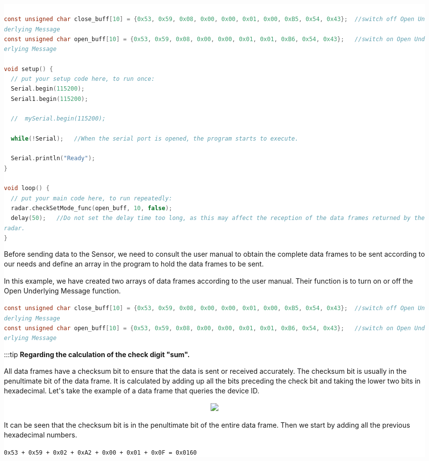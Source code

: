 ```c

const unsigned char close_buff[10] = {0x53, 0x59, 0x08, 0x00, 0x00, 0x01, 0x00, 0xB5, 0x54, 0x43};  //switch off Open Underlying Message
const unsigned char open_buff[10] = {0x53, 0x59, 0x08, 0x00, 0x00, 0x01, 0x01, 0xB6, 0x54, 0x43};   //switch on Open Underlying Message

void setup() {
  // put your setup code here, to run once:
  Serial.begin(115200);
  Serial1.begin(115200);

  //  mySerial.begin(115200);

  while(!Serial);   //When the serial port is opened, the program starts to execute.

  Serial.println("Ready");
}

void loop() {
  // put your main code here, to run repeatedly:
  radar.checkSetMode_func(open_buff, 10, false);
  delay(50);   //Do not set the delay time too long, as this may affect the reception of the data frames returned by the radar.
}
```

Before sending data to the Sensor, we need to consult the user manual to obtain the complete data frames to be sent according to our needs and define an array in the program to hold the data frames to be sent.

In this example, we have created two arrays of data frames according to the user manual. Their function is to turn on or off the Open Underlying Message function.

```c
const unsigned char close_buff[10] = {0x53, 0x59, 0x08, 0x00, 0x00, 0x01, 0x00, 0xB5, 0x54, 0x43};  //switch off Open Underlying Message
const unsigned char open_buff[10] = {0x53, 0x59, 0x08, 0x00, 0x00, 0x01, 0x01, 0xB6, 0x54, 0x43};   //switch on Open Underlying Message
```

:::tip
**Regarding the calculation of the check digit "sum".**

All data frames have a checksum bit to ensure that the data is sent or received accurately. The checksum bit is usually in the penultimate bit of the data frame. It is calculated by adding up all the bits preceding the check bit and taking the lower two bits in hexadecimal.
Let's take the example of a data frame that queries the device ID.
<div align="center"><img width ="{800}" src="https://files.seeedstudio.com/wiki/Radar_MR24HPCB1/6.png"/></div>

It can be seen that the checksum bit is in the penultimate bit of the entire data frame. Then we start by adding all the previous hexadecimal numbers.

`0x53 + 0x59 + 0x02 + 0xA2 + 0x00 + 0x01 + 0x0F = 0x0160`
